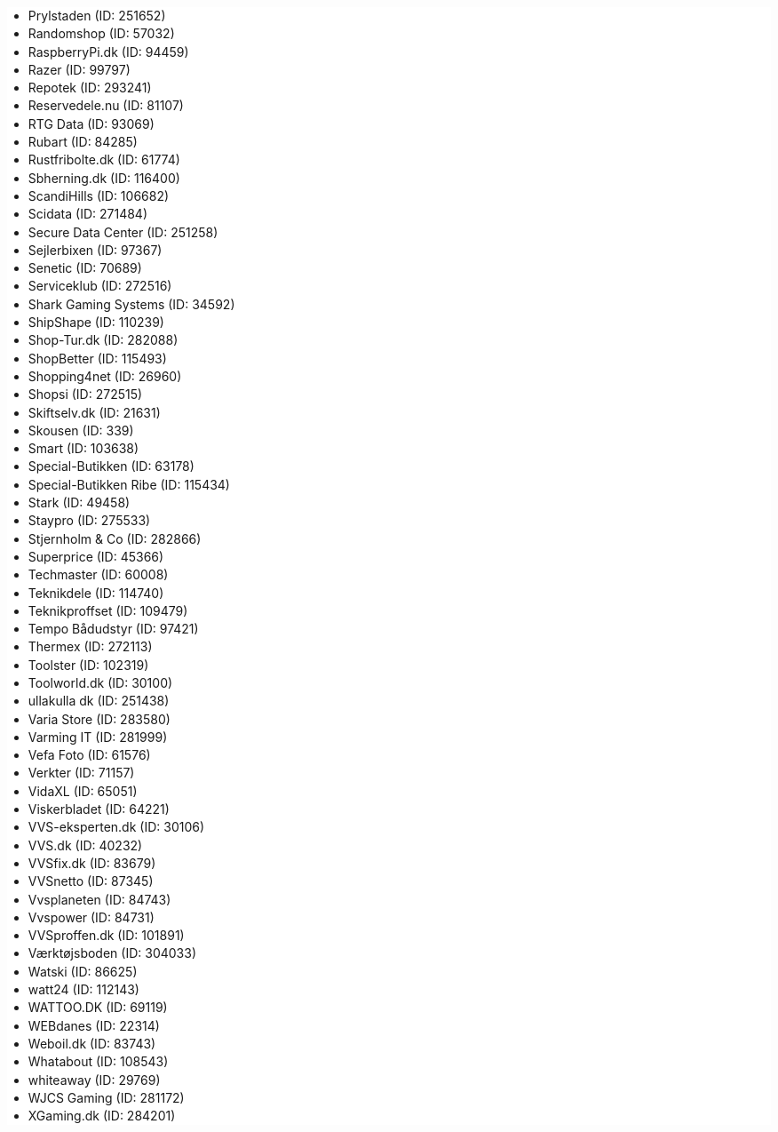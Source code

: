   - Prylstaden (ID: 251652)
  - Randomshop (ID: 57032)
  - RaspberryPi.dk (ID: 94459)
  - Razer (ID: 99797)
  - Repotek (ID: 293241)
  - Reservedele.nu (ID: 81107)
  - RTG Data (ID: 93069)
  - Rubart (ID: 84285)
  - Rustfribolte.dk (ID: 61774)
  - Sbherning.dk (ID: 116400)
  - ScandiHills (ID: 106682)
  - Scidata (ID: 271484)
  - Secure Data Center (ID: 251258)
  - Sejlerbixen (ID: 97367)
  - Senetic (ID: 70689)
  - Serviceklub (ID: 272516)
  - Shark Gaming Systems (ID: 34592)
  - ShipShape (ID: 110239)
  - Shop-Tur.dk (ID: 282088)
  - ShopBetter (ID: 115493)
  - Shopping4net (ID: 26960)
  - Shopsi (ID: 272515)
  - Skiftselv.dk (ID: 21631)
  - Skousen (ID: 339)
  - Smart (ID: 103638)
  - Special-Butikken (ID: 63178)
  - Special-Butikken Ribe (ID: 115434)
  - Stark (ID: 49458)
  - Staypro (ID: 275533)
  - Stjernholm & Co (ID: 282866)
  - Superprice (ID: 45366)
  - Techmaster (ID: 60008)
  - Teknikdele (ID: 114740)
  - Teknikproffset (ID: 109479)
  - Tempo Bådudstyr (ID: 97421)
  - Thermex (ID: 272113)
  - Toolster (ID: 102319)
  - Toolworld.dk (ID: 30100)
  - ullakulla dk (ID: 251438)
  - Varia Store (ID: 283580)
  - Varming IT (ID: 281999)
  - Vefa Foto (ID: 61576)
  - Verkter (ID: 71157)
  - VidaXL (ID: 65051)
  - Viskerbladet (ID: 64221)
  - VVS-eksperten.dk (ID: 30106)
  - VVS.dk (ID: 40232)
  - VVSfix.dk (ID: 83679)
  - VVSnetto (ID: 87345)
  - Vvsplaneten (ID: 84743)
  - Vvspower (ID: 84731)
  - VVSproffen.dk (ID: 101891)
  - Værktøjsboden (ID: 304033)
  - Watski (ID: 86625)
  - watt24 (ID: 112143)
  - WATTOO.DK (ID: 69119)
  - WEBdanes (ID: 22314)
  - Weboil.dk (ID: 83743)
  - Whatabout (ID: 108543)
  - whiteaway (ID: 29769)
  - WJCS Gaming (ID: 281172)
  - XGaming.dk (ID: 284201)
